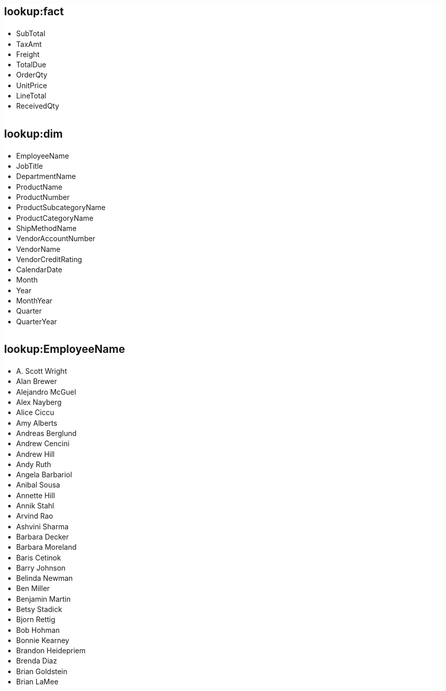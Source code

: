 ## lookup:fact
- SubTotal
- TaxAmt
- Freight
- TotalDue
- OrderQty
- UnitPrice
- LineTotal
- ReceivedQty

## lookup:dim
- EmployeeName
- JobTitle
- DepartmentName
- ProductName
- ProductNumber
- ProductSubcategoryName
- ProductCategoryName
- ShipMethodName
- VendorAccountNumber
- VendorName
- VendorCreditRating
- CalendarDate
- Month
- Year
- MonthYear
- Quarter
- QuarterYear

## lookup:EmployeeName
- A. Scott Wright
- Alan Brewer
- Alejandro McGuel
- Alex Nayberg
- Alice Ciccu
- Amy Alberts
- Andreas Berglund
- Andrew Cencini
- Andrew Hill
- Andy Ruth
- Angela Barbariol
- Anibal Sousa
- Annette Hill
- Annik Stahl
- Arvind Rao
- Ashvini Sharma
- Barbara Decker
- Barbara Moreland
- Baris Cetinok
- Barry Johnson
- Belinda Newman
- Ben Miller
- Benjamin Martin
- Betsy Stadick
- Bjorn Rettig
- Bob Hohman
- Bonnie Kearney
- Brandon Heidepriem
- Brenda Diaz
- Brian Goldstein
- Brian LaMee